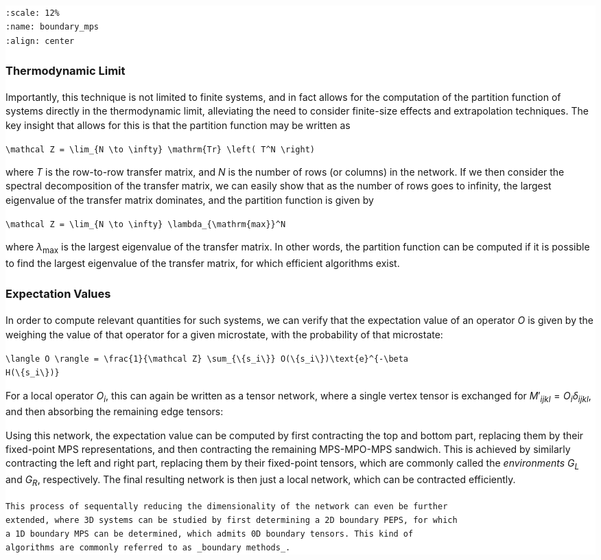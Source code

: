 ```{image} /_static/figures/alg/boundary_mps.svg
:scale: 12%
:name: boundary_mps
:align: center
```

### Thermodynamic Limit

Importantly, this technique is not limited to finite systems, and in fact allows for the
computation of the partition function of systems directly in the thermodynamic limit,
alleviating the need to consider finite-size effects and extrapolation techniques. The key
insight that allows for this is that the partition function may be written as

```{math}
\mathcal Z = \lim_{N \to \infty} \mathrm{Tr} \left( T^N \right)
```

where $T$ is the row-to-row transfer matrix, and $N$ is the number of rows (or columns) in
the network. If we then consider the spectral decomposition of the transfer matrix, we can
easily show that as the number of rows goes to infinity, the largest eigenvalue of the
transfer matrix dominates, and the partition function is given by

```{math}
\mathcal Z = \lim_{N \to \infty} \lambda_{\mathrm{max}}^N
```

where $\lambda_{\mathrm{max}}$ is the largest eigenvalue of the transfer matrix. In other
words, the partition function can be computed if it is possible to find the largest
eigenvalue of the transfer matrix, for which efficient algorithms exist.

### Expectation Values

In order to compute relevant quantities for such systems, we can verify that the expectation
value of an operator $O$ is given by the weighing the value of that operator for a given
microstate, with the probability of that microstate:

```{math}
\langle O \rangle = \frac{1}{\mathcal Z} \sum_{\{s_i\}} O(\{s_i\})\text{e}^{-\beta
H(\{s_i\})}
```

For a local operator $O_i$, this can again be written as a tensor network, where a single
vertex tensor is exchanged for $M\prime_{ijkl} = O_i \delta_{ijkl}$, and then absorbing the
remaining edge tensors:



Using this network, the expectation value can be computed by first contracting the top and
bottom part, replacing them by their fixed-point MPS representations, and then contracting
the remaining MPS-MPO-MPS sandwich. This is achieved by similarly contracting the left and
right part, replacing them by their fixed-point tensors, which are commonly called the
_environments_ $G_L$ and $G_R$, respectively. The final resulting network is then just a
local network, which can be contracted efficiently.



```{note}
This process of sequentally reducing the dimensionality of the network can even be further
extended, where 3D systems can be studied by first determining a 2D boundary PEPS, for which
a 1D boundary MPS can be determined, which admits 0D boundary tensors. This kind of
algorithms are commonly referred to as _boundary methods_.
```
